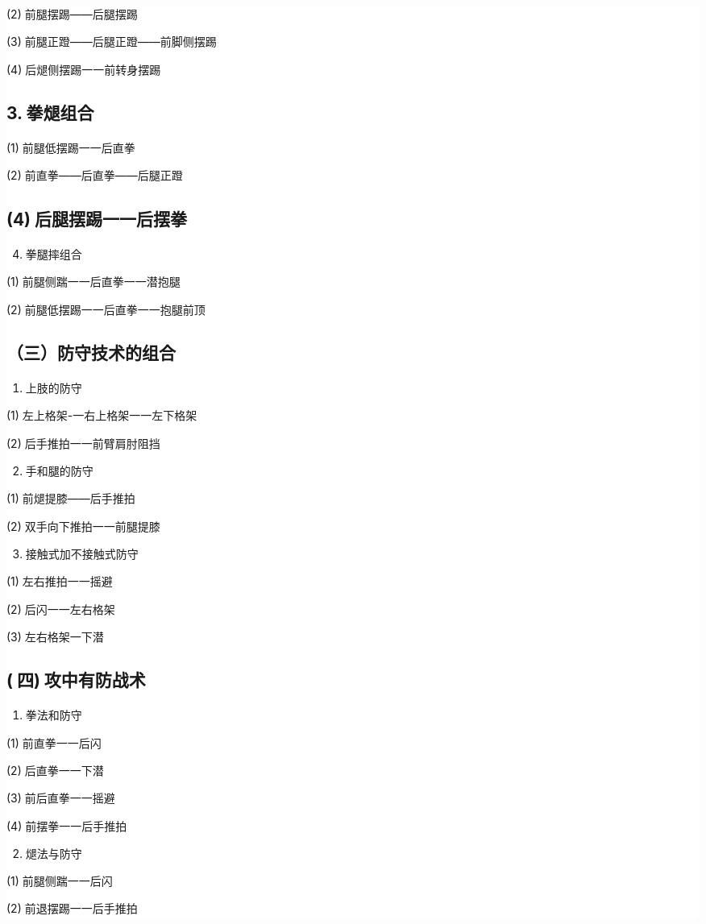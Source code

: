 (2) 前腿摆踢——后腿摆踢

(3) 前腿正蹬——后腿正蹬——前脚侧摆踢

(4) 后煺侧摆踢一一前转身摆踢

## 3. 拳煺组合

(1) 前腿低摆踢一一后直拳

(2) 前直拳——后直拳——后腿正蹬

## (4) 后腿摆踢一一后摆拳

4. 拳腿摔组合

(1) 前腿侧踹一一后直拳一一潜抱腿

(2) 前腿低摆踢一一后直拳一一抱腿前顶

## （三）防守技术的组合

1. 上肢的防守

(1) 左上格架-一右上格架一一左下格架

(2) 后手推拍一一前臂肩肘阻挡

2. 手和腿的防守

(1) 前煺提膝——后手推拍

(2) 双手向下推拍一一前腿提膝

3. 接触式加不接触式防守

(1) 左右推拍一一摇避

(2) 后闪一一左右格架

(3) 左右格架一下潜

## ( 四) 攻中有防战术

1. 拳法和防守

(1) 前直拳一一后闪

(2) 后直拳一一下潜

(3) 前后直拳一一摇避

(4) 前摆拳一一后手推拍

2. 煺法与防守

(1) 前腿侧踹一一后闪

(2) 前退摆踢一一后手推拍
